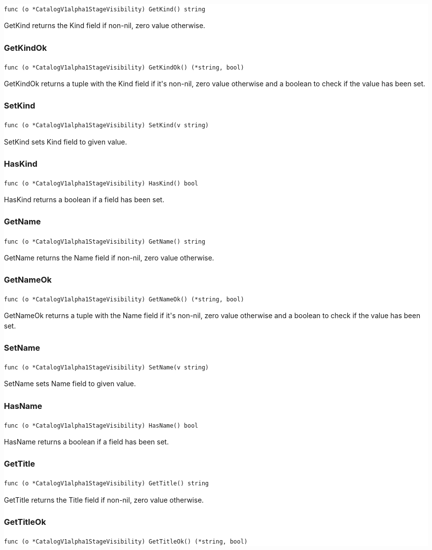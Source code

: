 `func (o *CatalogV1alpha1StageVisibility) GetKind() string`

GetKind returns the Kind field if non-nil, zero value otherwise.

### GetKindOk

`func (o *CatalogV1alpha1StageVisibility) GetKindOk() (*string, bool)`

GetKindOk returns a tuple with the Kind field if it's non-nil, zero value otherwise
and a boolean to check if the value has been set.

### SetKind

`func (o *CatalogV1alpha1StageVisibility) SetKind(v string)`

SetKind sets Kind field to given value.

### HasKind

`func (o *CatalogV1alpha1StageVisibility) HasKind() bool`

HasKind returns a boolean if a field has been set.

### GetName

`func (o *CatalogV1alpha1StageVisibility) GetName() string`

GetName returns the Name field if non-nil, zero value otherwise.

### GetNameOk

`func (o *CatalogV1alpha1StageVisibility) GetNameOk() (*string, bool)`

GetNameOk returns a tuple with the Name field if it's non-nil, zero value otherwise
and a boolean to check if the value has been set.

### SetName

`func (o *CatalogV1alpha1StageVisibility) SetName(v string)`

SetName sets Name field to given value.

### HasName

`func (o *CatalogV1alpha1StageVisibility) HasName() bool`

HasName returns a boolean if a field has been set.

### GetTitle

`func (o *CatalogV1alpha1StageVisibility) GetTitle() string`

GetTitle returns the Title field if non-nil, zero value otherwise.

### GetTitleOk

`func (o *CatalogV1alpha1StageVisibility) GetTitleOk() (*string, bool)`
